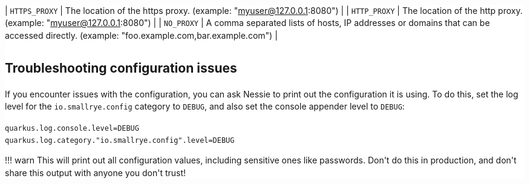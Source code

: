 | `HTTPS_PROXY`                    | The location of the https proxy. (example: "myuser@127.0.0.1:8080")                                                                                                                                                                                                                                                                                                                                                                                                                                                                                              |
| `HTTP_PROXY`                     | The location of the http proxy. (example: "myuser@127.0.0.1:8080")                                                                                                                                                                                                                                                                                                                                                                                                                                                                                               |
| `NO_PROXY`                       | A comma separated lists of hosts, IP addresses or domains that can be accessed directly. (example: "foo.example.com,bar.example.com")                                                                                                                                                                                                                                                                                                                                                                                                                            |


## Troubleshooting configuration issues

If you encounter issues with the configuration, you can ask Nessie to print out the configuration it
is using. To do this, set the log level for the `io.smallrye.config` category to `DEBUG`, and also
set the console appender level to `DEBUG`:

```properties
quarkus.log.console.level=DEBUG
quarkus.log.category."io.smallrye.config".level=DEBUG
```

!!! warn
    This will print out all configuration values, including sensitive ones like passwords. Don't
    do this in production, and don't share this output with anyone you don't trust!
